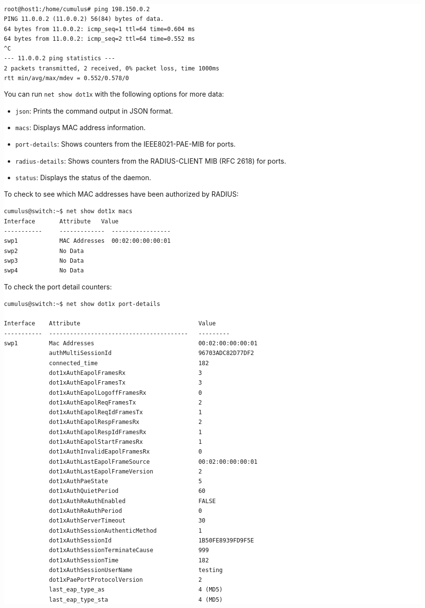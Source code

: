     root@host1:/home/cumulus# ping 198.150.0.2
    PING 11.0.0.2 (11.0.0.2) 56(84) bytes of data.
    64 bytes from 11.0.0.2: icmp_seq=1 ttl=64 time=0.604 ms
    64 bytes from 11.0.0.2: icmp_seq=2 ttl=64 time=0.552 ms
    ^C
    --- 11.0.0.2 ping statistics ---
    2 packets transmitted, 2 received, 0% packet loss, time 1000ms
    rtt min/avg/max/mdev = 0.552/0.578/0

You can run `net show dot1x` with the following options for more data:

  - `json`: Prints the command output in JSON format.

  - `macs`: Displays MAC address information.

  - `port-details`: Shows counters from the IEEE8021-PAE-MIB for ports.

  - `radius-details`: Shows counters from the RADIUS-CLIENT MIB (RFC
    2618) for ports.

  - `status`: Displays the status of the daemon.

To check to see which MAC addresses have been authorized by RADIUS:

    cumulus@switch:~$ net show dot1x macs
    Interface       Attribute   Value
    -----------     -------------  -----------------
    swp1            MAC Addresses  00:02:00:00:00:01
    swp2            No Data
    swp3            No Data
    swp4            No Data

To check the port detail counters:

    cumulus@switch:~$ net show dot1x port-details 
     
    Interface    Attribute                                  Value
    -----------  ----------------------------------------   ---------
    swp1         Mac Addresses                              00:02:00:00:00:01
                 authMultiSessionId                         96703ADC82D77DF2
                 connected_time                             182
                 dot1xAuthEapolFramesRx                     3
                 dot1xAuthEapolFramesTx                     3
                 dot1xAuthEapolLogoffFramesRx               0
                 dot1xAuthEapolReqFramesTx                  2
                 dot1xAuthEapolReqIdFramesTx                1
                 dot1xAuthEapolRespFramesRx                 2
                 dot1xAuthEapolRespIdFramesRx               1
                 dot1xAuthEapolStartFramesRx                1
                 dot1xAuthInvalidEapolFramesRx              0
                 dot1xAuthLastEapolFrameSource              00:02:00:00:00:01
                 dot1xAuthLastEapolFrameVersion             2
                 dot1xAuthPaeState                          5
                 dot1xAuthQuietPeriod                       60
                 dot1xAuthReAuthEnabled                     FALSE
                 dot1xAuthReAuthPeriod                      0
                 dot1xAuthServerTimeout                     30
                 dot1xAuthSessionAuthenticMethod            1
                 dot1xAuthSessionId                         1B50FE8939FD9F5E
                 dot1xAuthSessionTerminateCause             999
                 dot1xAuthSessionTime                       182
                 dot1xAuthSessionUserName                   testing
                 dot1xPaePortProtocolVersion                2
                 last_eap_type_as                           4 (MD5)
                 last_eap_type_sta                          4 (MD5)                      
